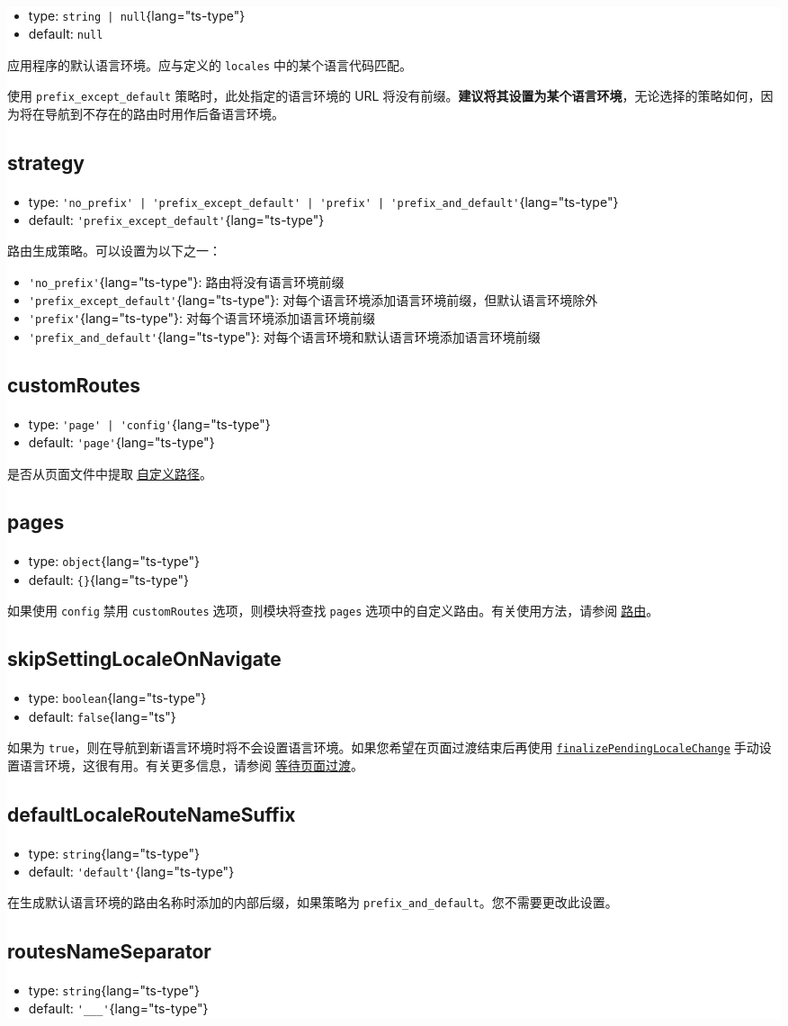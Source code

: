 - type: `string | null`{lang="ts-type"}
- default: `null`

应用程序的默认语言环境。应与定义的 `locales` 中的某个语言代码匹配。

使用 `prefix_except_default` 策略时，此处指定的语言环境的 URL 将没有前缀。**建议将其设置为某个语言环境**，无论选择的策略如何，因为将在导航到不存在的路由时用作后备语言环境。

## strategy

- type: `'no_prefix' | 'prefix_except_default' | 'prefix' | 'prefix_and_default'`{lang="ts-type"}
- default: `'prefix_except_default'`{lang="ts-type"}

路由生成策略。可以设置为以下之一：

- `'no_prefix'`{lang="ts-type"}: 路由将没有语言环境前缀
- `'prefix_except_default'`{lang="ts-type"}: 对每个语言环境添加语言环境前缀，但默认语言环境除外
- `'prefix'`{lang="ts-type"}: 对每个语言环境添加语言环境前缀
- `'prefix_and_default'`{lang="ts-type"}: 对每个语言环境和默认语言环境添加语言环境前缀

## customRoutes

- type: `'page' | 'config'`{lang="ts-type"}
- default: `'page'`{lang="ts-type"}

是否从页面文件中提取 [自定义路径](/docs/guide/custom-paths)。

## pages

- type: `object`{lang="ts-type"}
- default: `{}`{lang="ts-type"}

如果使用 `config` 禁用 `customRoutes` 选项，则模块将查找 `pages` 选项中的自定义路由。有关使用方法，请参阅 [路由](/docs/guide)。

## skipSettingLocaleOnNavigate

- type: `boolean`{lang="ts-type"}
- default: `false`{lang="ts"}

如果为 `true`，则在导航到新语言环境时将不会设置语言环境。如果您希望在页面过渡结束后再使用 [`finalizePendingLocaleChange`](/docs/api/vue-i18n#finalizependinglocalechange) 手动设置语言环境，这很有用。有关更多信息，请参阅 [等待页面过渡](/docs/guide/lang-switcher#wait-for-page-transition)。

## defaultLocaleRouteNameSuffix

- type: `string`{lang="ts-type"}
- default: `'default'`{lang="ts-type"}

在生成默认语言环境的路由名称时添加的内部后缀，如果策略为 `prefix_and_default`。您不需要更改此设置。

## routesNameSeparator

- type: `string`{lang="ts-type"}
- default: `'___'`{lang="ts-type"}

